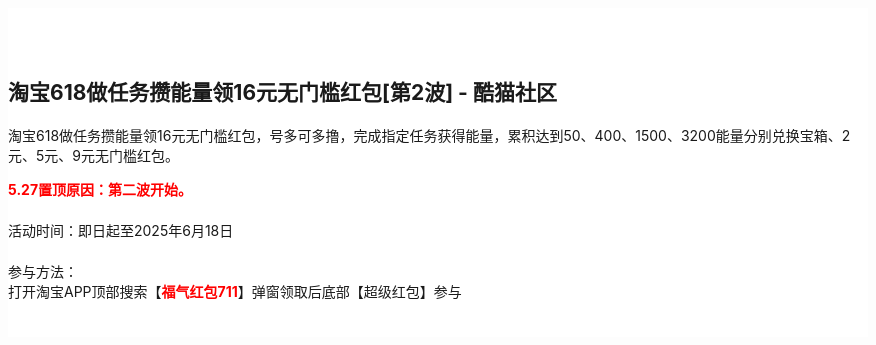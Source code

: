 <div>
 &nbsp;
</div> 
<div>
 <div class="el-image"><img src="https://image.smallfawn.work/?url=https://image.baidu.com/search/down?url=http://tp.qqyewu.com/picture/20250527124146169.jpg" alt="" style="cursor:pointer;" class="el-image__inner el-image__preview" referrerpolicy="no-referrer"></div>
</div>

## 淘宝618做任务攒能量领16元无门槛红包[第2波] - 酷猫社区
<p>淘宝618做任务攒能量领16元无门槛红包，号多可多撸，完成指定任务获得能量，累积达到50、400、1500、3200能量分别兑换宝箱、2元、5元、9元无门槛红包。</p> 
<p><strong><span style="color: #ff0000">5.27置顶原因：第二波开始。</span></strong><br> &nbsp;<br> 活动时间：即日起至2025年6月18日<br> &nbsp;<br> 参与方法：<br> 打开淘宝APP顶部搜索【<strong><span style="color: #ff0000">福气红包711</span></strong>】弹窗领取后底部【超级红包】参与</p> 
<p></p><div class="el-image"><img alt="" src="https://image.smallfawn.work/?url=https://image.baidu.com/search/down?url=http://tp.qqyewu.com/picture/20250515111113750.jpg" style="cursor:pointer;" class="el-image__inner el-image__preview" referrerpolicy="no-referrer"></div><p></p>

